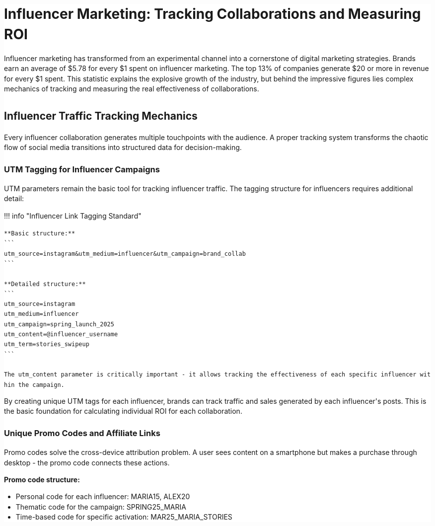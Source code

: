 # Influencer Marketing: Tracking Collaborations and Measuring ROI

Influencer marketing has transformed from an experimental channel into a cornerstone of digital marketing strategies. Brands earn an average of $5.78 for every $1 spent on influencer marketing. The top 13% of companies generate $20 or more in revenue for every $1 spent. This statistic explains the explosive growth of the industry, but behind the impressive figures lies complex mechanics of tracking and measuring the real effectiveness of collaborations.

## Influencer Traffic Tracking Mechanics

Every influencer collaboration generates multiple touchpoints with the audience. A proper tracking system transforms the chaotic flow of social media transitions into structured data for decision-making.

### UTM Tagging for Influencer Campaigns

UTM parameters remain the basic tool for tracking influencer traffic. The tagging structure for influencers requires additional detail:

!!! info "Influencer Link Tagging Standard"

    **Basic structure:**
    ```
    utm_source=instagram&utm_medium=influencer&utm_campaign=brand_collab
    ```
    
    **Detailed structure:**
    ```
    utm_source=instagram
    utm_medium=influencer
    utm_campaign=spring_launch_2025
    utm_content=@influencer_username
    utm_term=stories_swipeup
    ```
    
    The utm_content parameter is critically important - it allows tracking the effectiveness of each specific influencer within the campaign.

By creating unique UTM tags for each influencer, brands can track traffic and sales generated by each influencer's posts. This is the basic foundation for calculating individual ROI for each collaboration.

### Unique Promo Codes and Affiliate Links

Promo codes solve the cross-device attribution problem. A user sees content on a smartphone but makes a purchase through desktop - the promo code connects these actions.

**Promo code structure:**

- Personal code for each influencer: MARIA15, ALEX20
- Thematic code for the campaign: SPRING25_MARIA
- Time-based code for specific activation: MAR25_MARIA_STORIES

